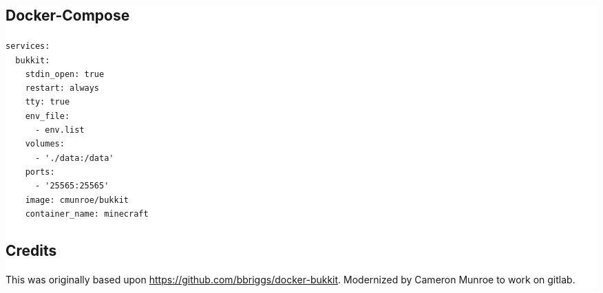 
## Docker-Compose

```
services:
  bukkit:
    stdin_open: true
    restart: always
    tty: true
    env_file:
      - env.list
    volumes:
      - './data:/data'
    ports:
      - '25565:25565'
    image: cmunroe/bukkit
    container_name: minecraft

```


## Credits

This was originally based upon https://github.com/bbriggs/docker-bukkit. 
Modernized by Cameron Munroe to work on gitlab.